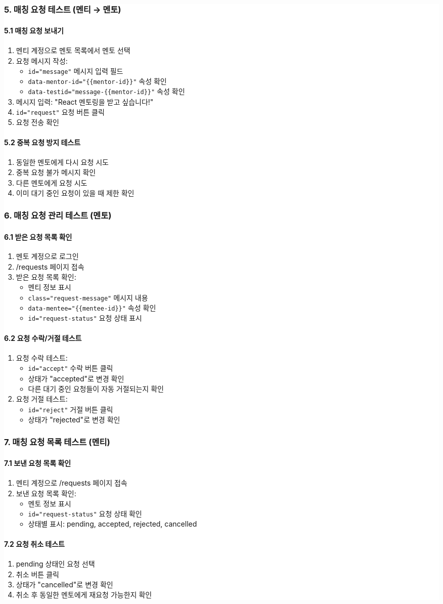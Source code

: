 ### 5. 매칭 요청 테스트 (멘티 → 멘토)

#### 5.1 매칭 요청 보내기
1. 멘티 계정으로 멘토 목록에서 멘토 선택
2. 요청 메시지 작성:
   - `id="message"` 메시지 입력 필드
   - `data-mentor-id="{{mentor-id}}"` 속성 확인
   - `data-testid="message-{{mentor-id}}"` 속성 확인
3. 메시지 입력: "React 멘토링을 받고 싶습니다!"
4. `id="request"` 요청 버튼 클릭
5. 요청 전송 확인

#### 5.2 중복 요청 방지 테스트
1. 동일한 멘토에게 다시 요청 시도
2. 중복 요청 불가 메시지 확인
3. 다른 멘토에게 요청 시도
4. 이미 대기 중인 요청이 있을 때 제한 확인

### 6. 매칭 요청 관리 테스트 (멘토)

#### 6.1 받은 요청 목록 확인
1. 멘토 계정으로 로그인
2. /requests 페이지 접속
3. 받은 요청 목록 확인:
   - 멘티 정보 표시
   - `class="request-message"` 메시지 내용
   - `data-mentee="{{mentee-id}}"` 속성 확인
   - `id="request-status"` 요청 상태 표시

#### 6.2 요청 수락/거절 테스트
1. 요청 수락 테스트:
   - `id="accept"` 수락 버튼 클릭
   - 상태가 "accepted"로 변경 확인
   - 다른 대기 중인 요청들이 자동 거절되는지 확인
2. 요청 거절 테스트:
   - `id="reject"` 거절 버튼 클릭
   - 상태가 "rejected"로 변경 확인

### 7. 매칭 요청 목록 테스트 (멘티)

#### 7.1 보낸 요청 목록 확인
1. 멘티 계정으로 /requests 페이지 접속
2. 보낸 요청 목록 확인:
   - 멘토 정보 표시
   - `id="request-status"` 요청 상태 확인
   - 상태별 표시: pending, accepted, rejected, cancelled

#### 7.2 요청 취소 테스트
1. pending 상태인 요청 선택
2. 취소 버튼 클릭
3. 상태가 "cancelled"로 변경 확인
4. 취소 후 동일한 멘토에게 재요청 가능한지 확인
